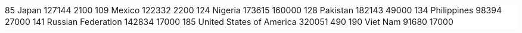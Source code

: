 </tr>
<tr>
<td class="highlight_" rowspan="" colspan="">85</td>
<td class="highlight_" rowspan="" colspan="">Japan</td>
<td class="highlight_" rowspan="" colspan="">127144</td>
<td class="highlight_" rowspan="" colspan="">2100</td>
</tr>
<tr>
<td class="highlight_" rowspan="" colspan="">109</td>
<td class="highlight_" rowspan="" colspan="">Mexico</td>
<td class="highlight_" rowspan="" colspan="">122332</td>
<td class="highlight_" rowspan="" colspan="">2200</td>
</tr>
<tr>
<td class="highlight_" rowspan="" colspan="">124</td>
<td class="highlight_" rowspan="" colspan="">Nigeria</td>
<td class="highlight_" rowspan="" colspan="">173615</td>
<td class="highlight_" rowspan="" colspan="">160000</td>
</tr>
<tr>
<td class="highlight_" rowspan="" colspan="">128</td>
<td class="highlight_" rowspan="" colspan="">Pakistan</td>
<td class="highlight_" rowspan="" colspan="">182143</td>
<td class="highlight_" rowspan="" colspan="">49000</td>
</tr>
<tr>
<td class="highlight_" rowspan="" colspan="">134</td>
<td class="highlight_" rowspan="" colspan="">Philippines</td>
<td class="highlight_" rowspan="" colspan="">98394</td>
<td class="highlight_" rowspan="" colspan="">27000</td>
</tr>
<tr>
<td class="highlight_" rowspan="" colspan="">141</td>
<td class="highlight_" rowspan="" colspan="">Russian Federation</td>
<td class="highlight_" rowspan="" colspan="">142834</td>
<td class="highlight_" rowspan="" colspan="">17000</td>
</tr>
<tr>
<td class="highlight_" rowspan="" colspan="">185</td>
<td class="highlight_" rowspan="" colspan="">United States of America</td>
<td class="highlight_" rowspan="" colspan="">320051</td>
<td class="highlight_" rowspan="" colspan="">490</td>
</tr>
<tr>
<td class="highlight_" rowspan="" colspan="">190</td>
<td class="highlight_" rowspan="" colspan="">Viet Nam</td>
<td class="highlight_" rowspan="" colspan="">91680</td>
<td class="highlight_" rowspan="" colspan="">17000</td>
</tr>
</tbody>
</table>
